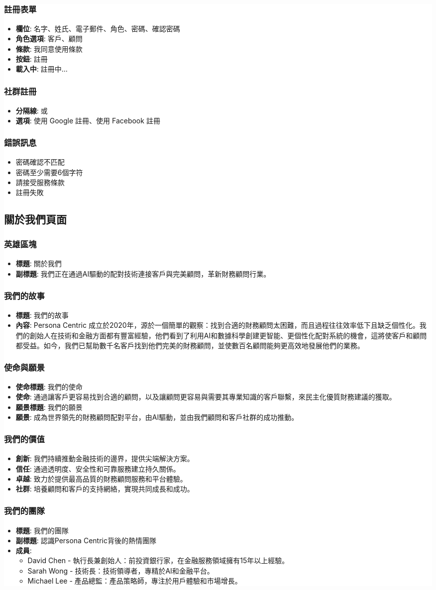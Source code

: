 ### 註冊表單
- **欄位**: 名字、姓氏、電子郵件、角色、密碼、確認密碼
- **角色選項**: 客戶、顧問
- **條款**: 我同意使用條款
- **按鈕**: 註冊
- **載入中**: 註冊中...

### 社群註冊
- **分隔線**: 或
- **選項**: 使用 Google 註冊、使用 Facebook 註冊

### 錯誤訊息
- 密碼確認不匹配
- 密碼至少需要6個字符
- 請接受服務條款
- 註冊失敗

## 關於我們頁面

### 英雄區塊
- **標題**: 關於我們
- **副標題**: 我們正在通過AI驅動的配對技術連接客戶與完美顧問，革新財務顧問行業。

### 我們的故事
- **標題**: 我們的故事
- **內容**: Persona Centric 成立於2020年，源於一個簡單的觀察：找到合適的財務顧問太困難，而且過程往往效率低下且缺乏個性化。我們的創始人在技術和金融方面都有豐富經驗，他們看到了利用AI和數據科學創建更智能、更個性化配對系統的機會，這將使客戶和顧問都受益。如今，我們已幫助數千名客戶找到他們完美的財務顧問，並使數百名顧問能夠更高效地發展他們的業務。

### 使命與願景
- **使命標題**: 我們的使命
- **使命**: 通過讓客戶更容易找到合適的顧問，以及讓顧問更容易與需要其專業知識的客戶聯繫，來民主化優質財務建議的獲取。
- **願景標題**: 我們的願景
- **願景**: 成為世界領先的財務顧問配對平台，由AI驅動，並由我們顧問和客戶社群的成功推動。

### 我們的價值
- **創新**: 我們持續推動金融技術的邊界，提供尖端解決方案。
- **信任**: 通過透明度、安全性和可靠服務建立持久關係。
- **卓越**: 致力於提供最高品質的財務顧問服務和平台體驗。
- **社群**: 培養顧問和客戶的支持網絡，實現共同成長和成功。

### 我們的團隊
- **標題**: 我們的團隊
- **副標題**: 認識Persona Centric背後的熱情團隊
- **成員**:
  - David Chen - 執行長兼創始人：前投資銀行家，在金融服務領域擁有15年以上經驗。
  - Sarah Wong - 技術長：技術領導者，專精於AI和金融平台。
  - Michael Lee - 產品總監：產品策略師，專注於用戶體驗和市場增長。
